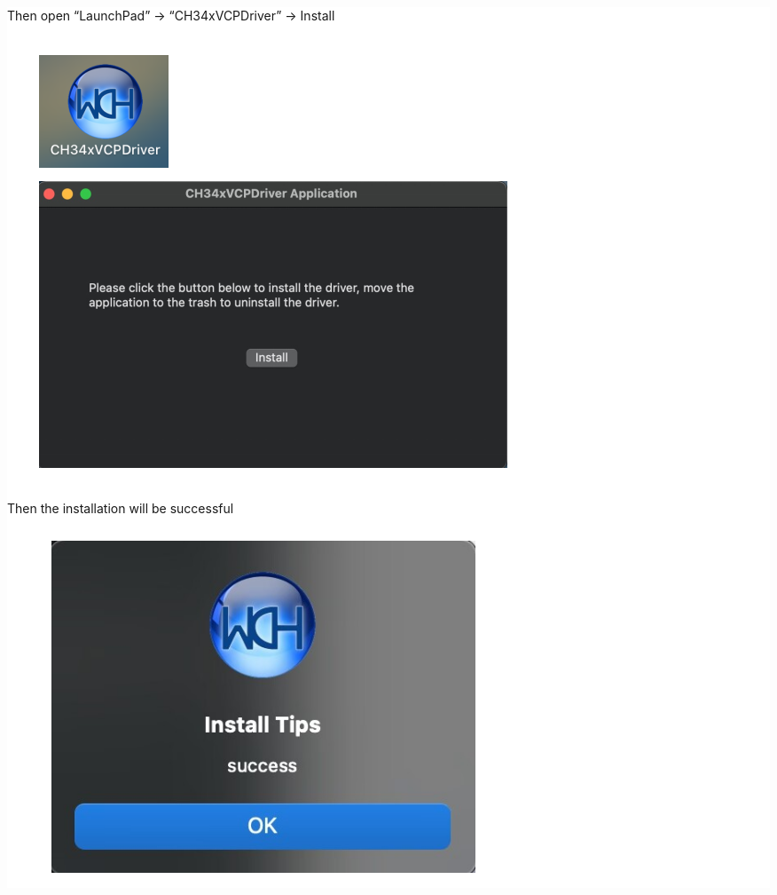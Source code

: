
Then open “LaunchPad” → “CH34xVCPDriver” → Install

![a25](./media/a25.png)

Then the installation will be successful

![a26](./media/a26.png)
